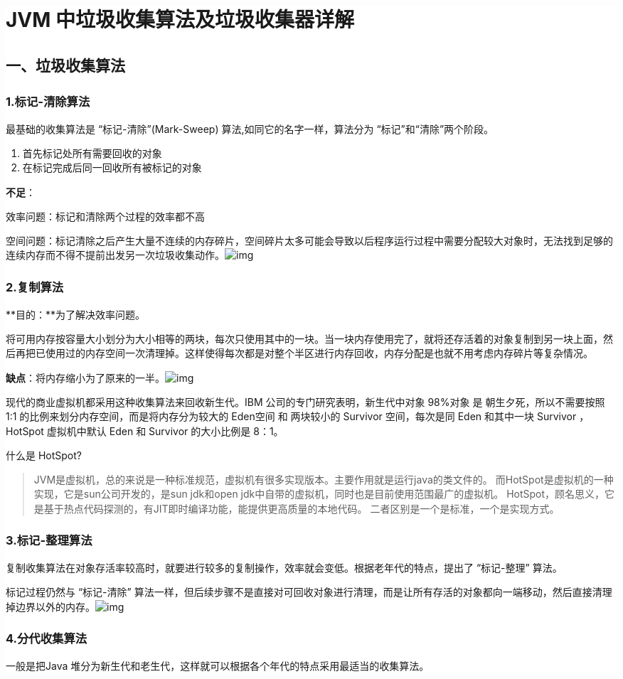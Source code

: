 

# JVM 中垃圾收集算法及垃圾收集器详解

## 一、垃圾收集算法

### 1.标记-清除算法

最基础的收集算法是 “标记-清除”(Mark-Sweep) 算法,如同它的名字一样，算法分为 “标记”和“清除”两个阶段。

1. 首先标记处所有需要回收的对象
2. 在标记完成后同一回收所有被标记的对象

**不足**：

效率问题：标记和清除两个过程的效率都不高

空间问题：标记清除之后产生大量不连续的内存碎片，空间碎片太多可能会导致以后程序运行过程中需要分配较大对象时，无法找到足够的连续内存而不得不提前出发另一次垃圾收集动作。![img](http://upload-images.jianshu.io/upload_images/3985563-1b31d5ebe8dec659.png?imageMogr2/auto-orient/strip%7CimageView2/2/w/1240)



### 2.复制算法

**目的：**为了解决效率问题。

将可用内存按容量大小划分为大小相等的两块，每次只使用其中的一块。当一块内存使用完了，就将还存活着的对象复制到另一块上面，然后再把已使用过的内存空间一次清理掉。这样使得每次都是对整个半区进行内存回收，内存分配是也就不用考虑内存碎片等复杂情况。

**缺点**：将内存缩小为了原来的一半。![img](http://upload-images.jianshu.io/upload_images/3985563-1b7d8f53a44cdfdb.png?imageMogr2/auto-orient/strip%7CimageView2/2/w/1240)

现代的商业虚拟机都采用这种收集算法来回收新生代。IBM 公司的专门研究表明，新生代中对象 98%对象 是 朝生夕死，所以不需要按照 1:1 的比例来划分内存空间，而是将内存分为较大的 Eden空间 和 两块较小的 Survivor 空间，每次是同 Eden 和其中一块 Survivor ，HotSpot 虚拟机中默认 Eden 和 Survivor 的大小比例是 8：1。 

什么是 HotSpot?

> JVM是虚拟机，总的来说是一种标准规范，虚拟机有很多实现版本。主要作用就是运行java的类文件的。
> 而HotSpot是虚拟机的一种实现，它是sun公司开发的，是sun jdk和open jdk中自带的虚拟机，同时也是目前使用范围最广的虚拟机。
> HotSpot，顾名思义，它是基于热点代码探测的，有JIT即时编译功能，能提供更高质量的本地代码。
> 二者区别是一个是标准，一个是实现方式。



### 3.标记-整理算法

复制收集算法在对象存活率较高时，就要进行较多的复制操作，效率就会变低。根据老年代的特点，提出了 “标记-整理” 算法。

标记过程仍然与 “标记-清除” 算法一样，但后续步骤不是直接对可回收对象进行清理，而是让所有存活的对象都向一端移动，然后直接清理掉边界以外的内存。![img](http://upload-images.jianshu.io/upload_images/3985563-1bd60604e0c0f46a.png?imageMogr2/auto-orient/strip%7CimageView2/2/w/1240)

### 4.分代收集算法

一般是把Java 堆分为新生代和老生代，这样就可以根据各个年代的特点采用最适当的收集算法。

